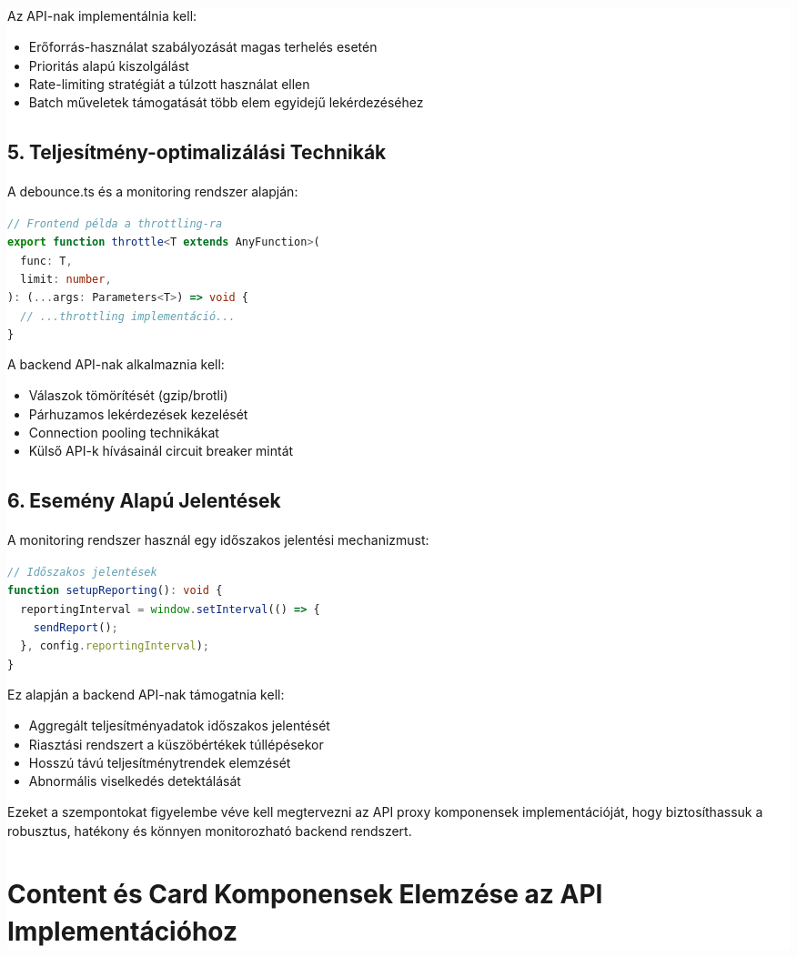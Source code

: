 Az API-nak implementálnia kell:

- Erőforrás-használat szabályozását magas terhelés esetén
- Prioritás alapú kiszolgálást
- Rate-limiting stratégiát a túlzott használat ellen
- Batch műveletek támogatását több elem egyidejű lekérdezéséhez

## 5. Teljesítmény-optimalizálási Technikák

A debounce.ts és a monitoring rendszer alapján:

```typescript
// Frontend példa a throttling-ra
export function throttle<T extends AnyFunction>(
  func: T,
  limit: number,
): (...args: Parameters<T>) => void {
  // ...throttling implementáció...
}
```

A backend API-nak alkalmaznia kell:

- Válaszok tömörítését (gzip/brotli)
- Párhuzamos lekérdezések kezelését
- Connection pooling technikákat
- Külső API-k hívásainál circuit breaker mintát

## 6. Esemény Alapú Jelentések

A monitoring rendszer használ egy időszakos jelentési mechanizmust:

```typescript
// Időszakos jelentések
function setupReporting(): void {
  reportingInterval = window.setInterval(() => {
    sendReport();
  }, config.reportingInterval);
}
```

Ez alapján a backend API-nak támogatnia kell:

- Aggregált teljesítményadatok időszakos jelentését
- Riasztási rendszert a küszöbértékek túllépésekor
- Hosszú távú teljesítménytrendek elemzését
- Abnormális viselkedés detektálását

Ezeket a szempontokat figyelembe véve kell megtervezni az API proxy komponensek implementációját, hogy biztosíthassuk a robusztus, hatékony és könnyen monitorozható backend rendszert.

# Content és Card Komponensek Elemzése az API Implementációhoz
